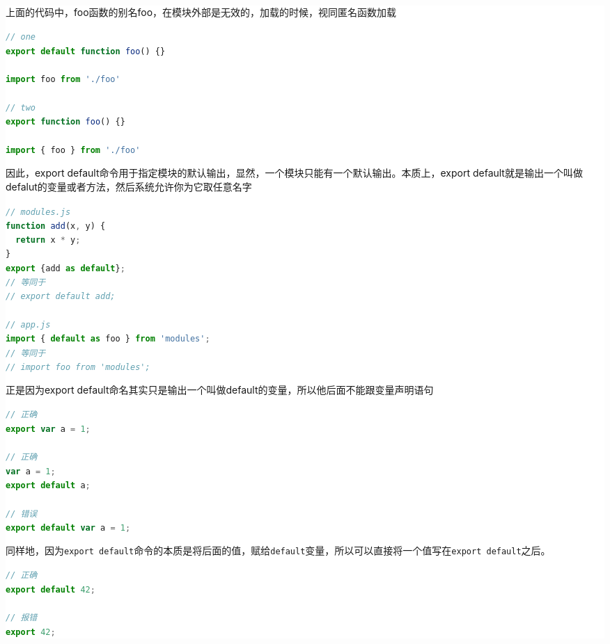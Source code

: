 上面的代码中，foo函数的别名foo，在模块外部是无效的，加载的时候，视同匿名函数加载

```js
// one
export default function foo() {}

import foo from './foo'

// two
export function foo() {}

import { foo } from './foo'
```

因此，export default命令用于指定模块的默认输出，显然，一个模块只能有一个默认输出。本质上，export default就是输出一个叫做defalut的变量或者方法，然后系统允许你为它取任意名字

```javascript
// modules.js
function add(x, y) {
  return x * y;
}
export {add as default};
// 等同于
// export default add;

// app.js
import { default as foo } from 'modules';
// 等同于
// import foo from 'modules';
```

正是因为export default命名其实只是输出一个叫做default的变量，所以他后面不能跟变量声明语句

```javascript
// 正确
export var a = 1;

// 正确
var a = 1;
export default a;

// 错误
export default var a = 1;
```

同样地，因为`export default`命令的本质是将后面的值，赋给`default`变量，所以可以直接将一个值写在`export default`之后。

```javascript
// 正确
export default 42;

// 报错
export 42;
```
